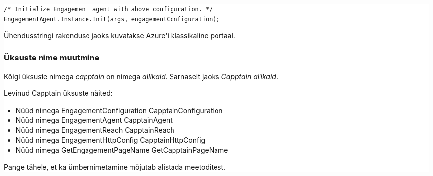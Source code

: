     /* Initialize Engagement agent with above configuration. */
    EngagementAgent.Instance.Init(args, engagementConfiguration);

Ühendusstringi rakenduse jaoks kuvatakse Azure'i klassikaline portaal.

### <a name="items-name-change"></a>Üksuste nime muutmine

Kõigi üksuste nimega *capptain* on nimega *allikaid*. Sarnaselt jaoks *Capptain* *allikaid*.

Levinud Capptain üksuste näited:

-   Nüüd nimega EngagementConfiguration CapptainConfiguration
-   Nüüd nimega EngagementAgent CapptainAgent
-   Nüüd nimega EngagementReach CapptainReach
-   Nüüd nimega EngagementHttpConfig CapptainHttpConfig
-   Nüüd nimega GetEngagementPageName GetCapptainPageName

Pange tähele, et ka ümbernimetamine mõjutab alistada meetoditest.

 
